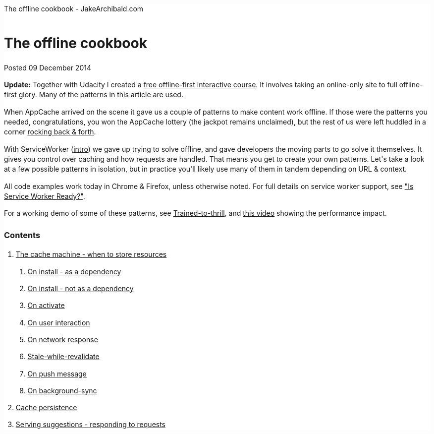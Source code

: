 The offline cookbook - JakeArchibald.com

# The offline cookbook

  Posted 09 December 2014

**Update:** Together with Udacity I created a [free offline-first interactive course](https://www.udacity.com/course/offline-web-applications--ud899). It involves taking an online-only site to full offline-first glory. Many of the patterns in this article are used.

When AppCache arrived on the scene it gave us a couple of patterns to make content work offline. If those were the patterns you needed, congratulations, you won the AppCache lottery (the jackpot remains unclaimed), but the rest of us were left huddled in a corner [rocking back & forth](http://alistapart.com/article/application-cache-is-a-douchebag).

With ServiceWorker ([intro](http://www.html5rocks.com/en/tutorials/service-worker/introduction/)) we gave up trying to solve offline, and gave developers the moving parts to go solve it themselves. It gives you control over caching and how requests are handled. That means you get to create your own patterns. Let's take a look at a few possible patterns in isolation, but in practice you'll likely use many of them in tandem depending on URL & context.

All code examples work today in Chrome & Firefox, unless otherwise noted. For full details on service worker support, see ["Is Service Worker Ready?"](https://jakearchibald.github.io/isserviceworkerready/).

For a working demo of some of these patterns, see [Trained-to-thrill](https://jakearchibald.github.io/trained-to-thrill/), and [this video](https://www.youtube.com/watch?v=px-J9Ghvcx4) showing the performance impact.

### Contents

1. [The cache machine - when to store resources](https://jakearchibald.com/2014/offline-cookbook/#the-cache-machine-when-to-store-resources)

    1. [On install - as a dependency](https://jakearchibald.com/2014/offline-cookbook/#on-install-as-a-dependency)

    2. [On install - not as a dependency](https://jakearchibald.com/2014/offline-cookbook/#on-install-not-as-a-dependency)

    3. [On activate](https://jakearchibald.com/2014/offline-cookbook/#on-activate)

    4. [On user interaction](https://jakearchibald.com/2014/offline-cookbook/#on-user-interaction)

    5. [On network response](https://jakearchibald.com/2014/offline-cookbook/#on-network-response)

    6. [Stale-while-revalidate](https://jakearchibald.com/2014/offline-cookbook/#stale-while-revalidate)

    7. [On push message](https://jakearchibald.com/2014/offline-cookbook/#on-push-message)

    8. [On background-sync](https://jakearchibald.com/2014/offline-cookbook/#on-background-sync)

2. [Cache persistence](https://jakearchibald.com/2014/offline-cookbook/#cache-persistence)

3. [Serving suggestions - responding to requests](https://jakearchibald.com/2014/offline-cookbook/#serving-suggestions-responding-to-requests)
